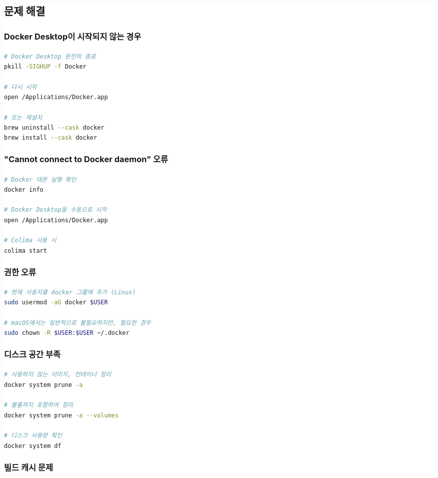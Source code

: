 ## 문제 해결

### Docker Desktop이 시작되지 않는 경우

```bash
# Docker Desktop 완전히 종료
pkill -SIGHUP -f Docker

# 다시 시작
open /Applications/Docker.app

# 또는 재설치
brew uninstall --cask docker
brew install --cask docker
```

### "Cannot connect to Docker daemon" 오류

```bash
# Docker 데몬 실행 확인
docker info

# Docker Desktop을 수동으로 시작
open /Applications/Docker.app

# Colima 사용 시
colima start
```

### 권한 오류

```bash
# 현재 사용자를 docker 그룹에 추가 (Linux)
sudo usermod -aG docker $USER

# macOS에서는 일반적으로 불필요하지만, 필요한 경우
sudo chown -R $USER:$USER ~/.docker
```

### 디스크 공간 부족

```bash
# 사용하지 않는 이미지, 컨테이너 정리
docker system prune -a

# 볼륨까지 포함하여 정리
docker system prune -a --volumes

# 디스크 사용량 확인
docker system df
```

### 빌드 캐시 문제
